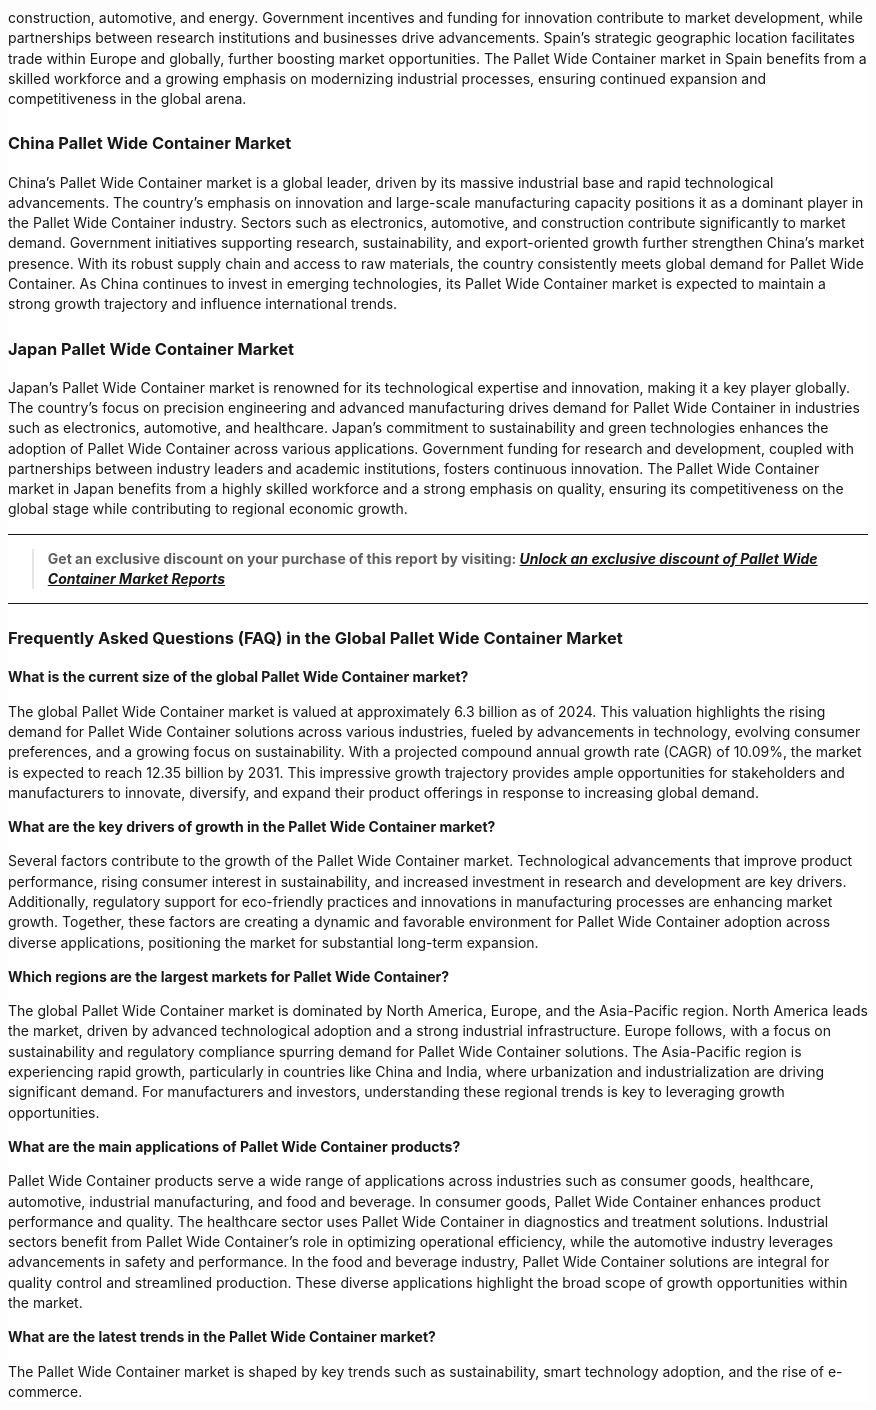 construction, automotive, and energy. Government incentives and funding for innovation contribute to market development, while partnerships between research institutions and businesses drive advancements. Spain&rsquo;s strategic geographic location facilitates trade within Europe and globally, further boosting market opportunities. The Pallet Wide Container market in Spain benefits from a skilled workforce and a growing emphasis on modernizing industrial processes, ensuring continued expansion and competitiveness in the global arena.</p><h3>China Pallet Wide Container Market</h3><p>China&rsquo;s Pallet Wide Container market is a global leader, driven by its massive industrial base and rapid technological advancements. The country&rsquo;s emphasis on innovation and large-scale manufacturing capacity positions it as a dominant player in the Pallet Wide Container industry. Sectors such as electronics, automotive, and construction contribute significantly to market demand. Government initiatives supporting research, sustainability, and export-oriented growth further strengthen China&rsquo;s market presence. With its robust supply chain and access to raw materials, the country consistently meets global demand for Pallet Wide Container. As China continues to invest in emerging technologies, its Pallet Wide Container market is expected to maintain a strong growth trajectory and influence international trends.</p><h3>Japan Pallet Wide Container Market</h3><p>Japan&rsquo;s Pallet Wide Container market is renowned for its technological expertise and innovation, making it a key player globally. The country&rsquo;s focus on precision engineering and advanced manufacturing drives demand for Pallet Wide Container in industries such as electronics, automotive, and healthcare. Japan&rsquo;s commitment to sustainability and green technologies enhances the adoption of Pallet Wide Container across various applications. Government funding for research and development, coupled with partnerships between industry leaders and academic institutions, fosters continuous innovation. The Pallet Wide Container market in Japan benefits from a highly skilled workforce and a strong emphasis on quality, ensuring its competitiveness on the global stage while contributing to regional economic growth.</p><hr /><blockquote><p><strong>Get an exclusive discount on your purchase of this report by visiting: <em><a href="://marketresearchpulse.com/ask-for-discount/20039?utm_source=Github&amp;utm_medium=0112">Unlock an exclusive discount of Pallet Wide Container Market Reports</a></em>&nbsp;</strong></p></blockquote><hr /><h3>Frequently Asked Questions (FAQ) in the Global Pallet Wide Container Market</h3><p><strong>What is the current size of the global Pallet Wide Container market?</strong></p><p>The global Pallet Wide Container market is valued at approximately 6.3 billion as of 2024. This valuation highlights the rising demand for Pallet Wide Container solutions across various industries, fueled by advancements in technology, evolving consumer preferences, and a growing focus on sustainability. With a projected compound annual growth rate (CAGR) of 10.09%, the market is expected to reach 12.35 billion by 2031. This impressive growth trajectory provides ample opportunities for stakeholders and manufacturers to innovate, diversify, and expand their product offerings in response to increasing global demand.</p><p><strong>What are the key drivers of growth in the Pallet Wide Container market?</strong></p><p>Several factors contribute to the growth of the Pallet Wide Container market. Technological advancements that improve product performance, rising consumer interest in sustainability, and increased investment in research and development are key drivers. Additionally, regulatory support for eco-friendly practices and innovations in manufacturing processes are enhancing market growth. Together, these factors are creating a dynamic and favorable environment for Pallet Wide Container adoption across diverse applications, positioning the market for substantial long-term expansion.</p><p><strong>Which regions are the largest markets for Pallet Wide Container?</strong></p><p>The global Pallet Wide Container market is dominated by North America, Europe, and the Asia-Pacific region. North America leads the market, driven by advanced technological adoption and a strong industrial infrastructure. Europe follows, with a focus on sustainability and regulatory compliance spurring demand for Pallet Wide Container solutions. The Asia-Pacific region is experiencing rapid growth, particularly in countries like China and India, where urbanization and industrialization are driving significant demand. For manufacturers and investors, understanding these regional trends is key to leveraging growth opportunities.</p><p><strong>What are the main applications of Pallet Wide Container products?</strong></p><p>Pallet Wide Container products serve a wide range of applications across industries such as consumer goods, healthcare, automotive, industrial manufacturing, and food and beverage. In consumer goods, Pallet Wide Container enhances product performance and quality. The healthcare sector uses Pallet Wide Container in diagnostics and treatment solutions. Industrial sectors benefit from Pallet Wide Container&rsquo;s role in optimizing operational efficiency, while the automotive industry leverages advancements in safety and performance. In the food and beverage industry, Pallet Wide Container solutions are integral for quality control and streamlined production. These diverse applications highlight the broad scope of growth opportunities within the market.</p><p><strong>What are the latest trends in the Pallet Wide Container market?</strong></p><p>The Pallet Wide Container market is shaped by key trends such as sustainability, smart technology adoption, and the rise of e-commerce.